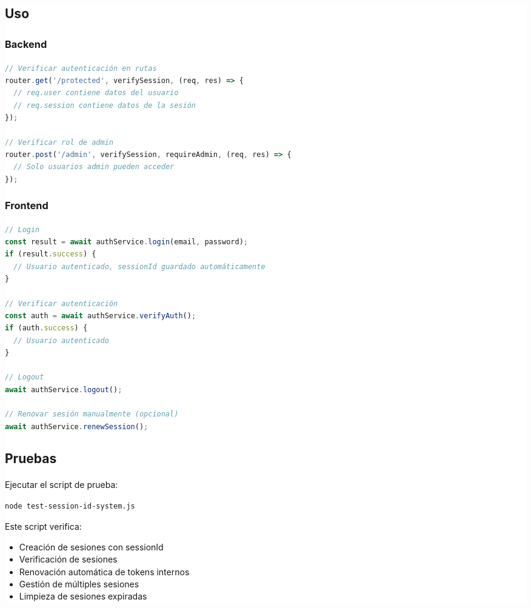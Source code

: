 ## Uso

### Backend

```javascript
// Verificar autenticación en rutas
router.get('/protected', verifySession, (req, res) => {
  // req.user contiene datos del usuario
  // req.session contiene datos de la sesión
});

// Verificar rol de admin
router.post('/admin', verifySession, requireAdmin, (req, res) => {
  // Solo usuarios admin pueden acceder
});
```

### Frontend

```javascript
// Login
const result = await authService.login(email, password);
if (result.success) {
  // Usuario autenticado, sessionId guardado automáticamente
}

// Verificar autenticación
const auth = await authService.verifyAuth();
if (auth.success) {
  // Usuario autenticado
}

// Logout
await authService.logout();

// Renovar sesión manualmente (opcional)
await authService.renewSession();
```

## Pruebas

Ejecutar el script de prueba:

```bash
node test-session-id-system.js
```

Este script verifica:
- Creación de sesiones con sessionId
- Verificación de sesiones
- Renovación automática de tokens internos
- Gestión de múltiples sesiones
- Limpieza de sesiones expiradas
